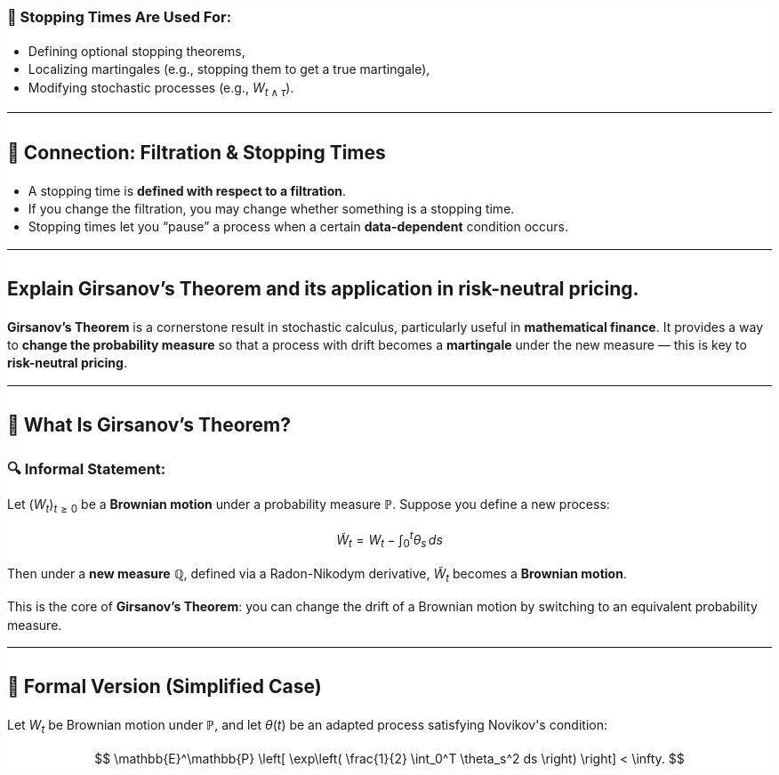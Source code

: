 ### 🧠 Stopping Times Are Used For:

* Defining optional stopping theorems,
* Localizing martingales (e.g., stopping them to get a true martingale),
* Modifying stochastic processes (e.g., $W_{t \wedge \tau}$).

---

## 🔗 Connection: Filtration & Stopping Times

* A stopping time is **defined with respect to a filtration**.
* If you change the filtration, you may change whether something is a stopping time.
* Stopping times let you “pause” a process when a certain **data-dependent** condition occurs.

---

## Explain Girsanov’s Theorem and its application in risk-neutral pricing.


**Girsanov’s Theorem** is a cornerstone result in stochastic calculus, particularly useful in **mathematical finance**. It provides a way to **change the probability measure** so that a process with drift becomes a **martingale** under the new measure — this is key to **risk-neutral pricing**.

---

## 🎯 What Is Girsanov’s Theorem?

### 🔍 **Informal Statement:**

Let $(W_t)_{t \geq 0}$ be a **Brownian motion** under a probability measure $\mathbb{P}$.
Suppose you define a new process:

$$
\tilde{W}_t = W_t - \int_0^t \theta_s \, ds
$$

Then under a **new measure** $\mathbb{Q}$, defined via a Radon-Nikodym derivative, $\tilde{W}_t$ becomes a **Brownian motion**.

This is the core of **Girsanov’s Theorem**: you can change the drift of a Brownian motion by switching to an equivalent probability measure.

---

## 🧾 Formal Version (Simplified Case)

Let $W_t$ be Brownian motion under $\mathbb{P}$, and let $\theta(t)$ be an adapted process satisfying Novikov's condition:

$$
\mathbb{E}^\mathbb{P} \left[ \exp\left( \frac{1}{2} \int_0^T \theta_s^2 ds \right) \right] < \infty.
$$
